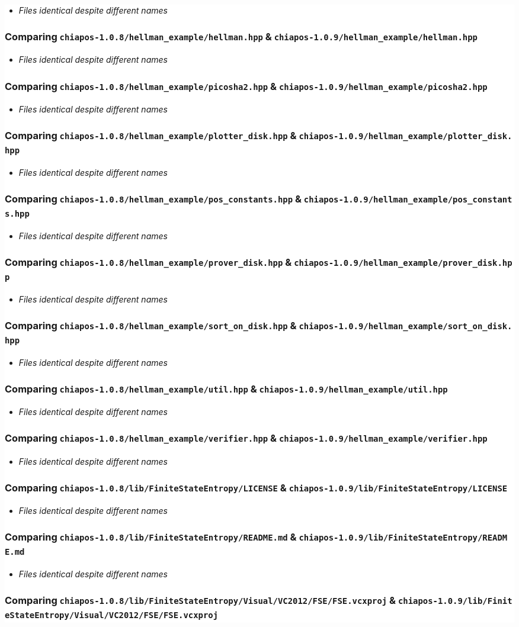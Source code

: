 * *Files identical despite different names*

### Comparing `chiapos-1.0.8/hellman_example/hellman.hpp` & `chiapos-1.0.9/hellman_example/hellman.hpp`

 * *Files identical despite different names*

### Comparing `chiapos-1.0.8/hellman_example/picosha2.hpp` & `chiapos-1.0.9/hellman_example/picosha2.hpp`

 * *Files identical despite different names*

### Comparing `chiapos-1.0.8/hellman_example/plotter_disk.hpp` & `chiapos-1.0.9/hellman_example/plotter_disk.hpp`

 * *Files identical despite different names*

### Comparing `chiapos-1.0.8/hellman_example/pos_constants.hpp` & `chiapos-1.0.9/hellman_example/pos_constants.hpp`

 * *Files identical despite different names*

### Comparing `chiapos-1.0.8/hellman_example/prover_disk.hpp` & `chiapos-1.0.9/hellman_example/prover_disk.hpp`

 * *Files identical despite different names*

### Comparing `chiapos-1.0.8/hellman_example/sort_on_disk.hpp` & `chiapos-1.0.9/hellman_example/sort_on_disk.hpp`

 * *Files identical despite different names*

### Comparing `chiapos-1.0.8/hellman_example/util.hpp` & `chiapos-1.0.9/hellman_example/util.hpp`

 * *Files identical despite different names*

### Comparing `chiapos-1.0.8/hellman_example/verifier.hpp` & `chiapos-1.0.9/hellman_example/verifier.hpp`

 * *Files identical despite different names*

### Comparing `chiapos-1.0.8/lib/FiniteStateEntropy/LICENSE` & `chiapos-1.0.9/lib/FiniteStateEntropy/LICENSE`

 * *Files identical despite different names*

### Comparing `chiapos-1.0.8/lib/FiniteStateEntropy/README.md` & `chiapos-1.0.9/lib/FiniteStateEntropy/README.md`

 * *Files identical despite different names*

### Comparing `chiapos-1.0.8/lib/FiniteStateEntropy/Visual/VC2012/FSE/FSE.vcxproj` & `chiapos-1.0.9/lib/FiniteStateEntropy/Visual/VC2012/FSE/FSE.vcxproj`
